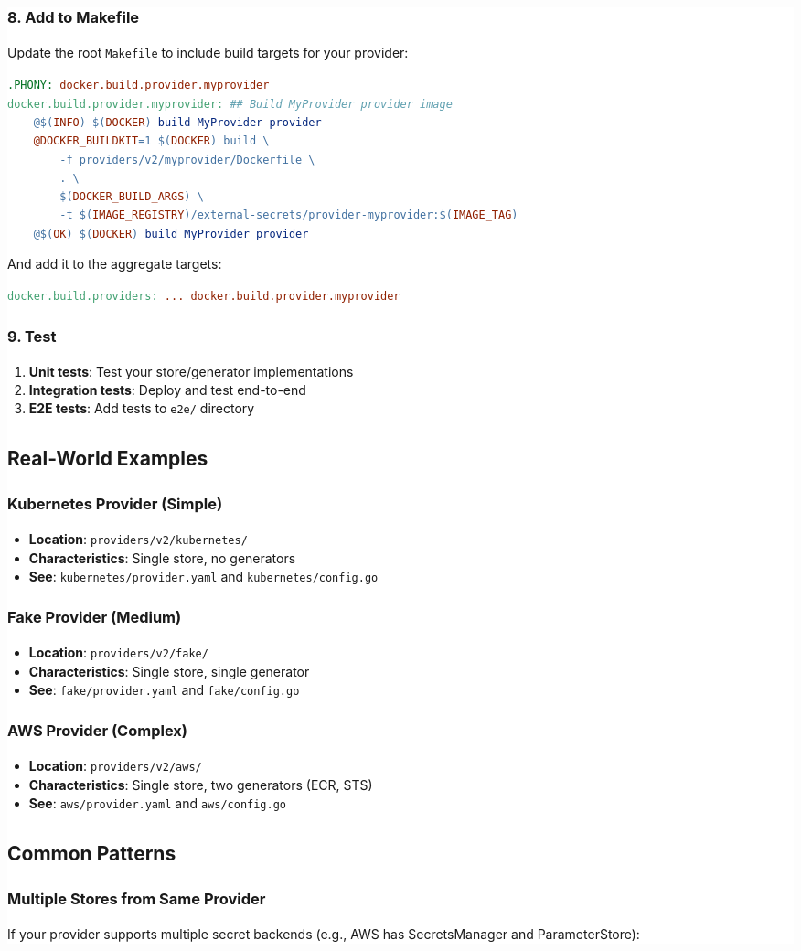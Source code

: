 ### 8. Add to Makefile

Update the root `Makefile` to include build targets for your provider:

```makefile
.PHONY: docker.build.provider.myprovider
docker.build.provider.myprovider: ## Build MyProvider provider image
	@$(INFO) $(DOCKER) build MyProvider provider
	@DOCKER_BUILDKIT=1 $(DOCKER) build \
		-f providers/v2/myprovider/Dockerfile \
		. \
		$(DOCKER_BUILD_ARGS) \
		-t $(IMAGE_REGISTRY)/external-secrets/provider-myprovider:$(IMAGE_TAG)
	@$(OK) $(DOCKER) build MyProvider provider
```

And add it to the aggregate targets:
```makefile
docker.build.providers: ... docker.build.provider.myprovider
```

### 9. Test

1. **Unit tests**: Test your store/generator implementations
2. **Integration tests**: Deploy and test end-to-end
3. **E2E tests**: Add tests to `e2e/` directory

## Real-World Examples

### Kubernetes Provider (Simple)
- **Location**: `providers/v2/kubernetes/`
- **Characteristics**: Single store, no generators
- **See**: `kubernetes/provider.yaml` and `kubernetes/config.go`

### Fake Provider (Medium)
- **Location**: `providers/v2/fake/`
- **Characteristics**: Single store, single generator
- **See**: `fake/provider.yaml` and `fake/config.go`

### AWS Provider (Complex)
- **Location**: `providers/v2/aws/`
- **Characteristics**: Single store, two generators (ECR, STS)
- **See**: `aws/provider.yaml` and `aws/config.go`

## Common Patterns

### Multiple Stores from Same Provider

If your provider supports multiple secret backends (e.g., AWS has SecretsManager and ParameterStore):
